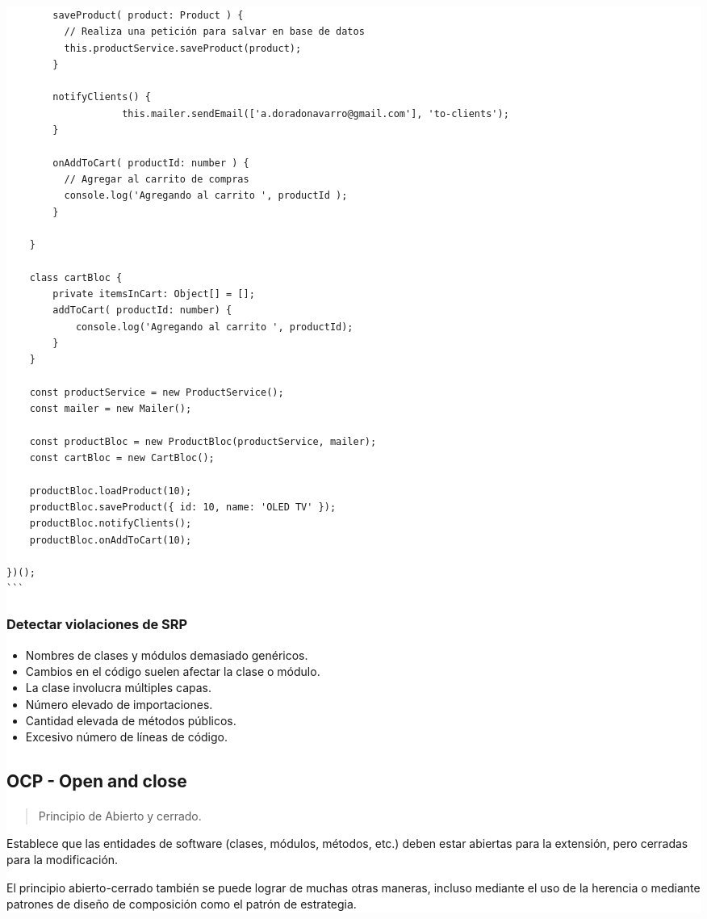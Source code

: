            saveProduct( product: Product ) {
              // Realiza una petición para salvar en base de datos 
              this.productService.saveProduct(product);
            }
        
            notifyClients() {
    					this.mailer.sendEmail(['a.doradonavarro@gmail.com'], 'to-clients');
            }
        
            onAddToCart( productId: number ) {
              // Agregar al carrito de compras
              console.log('Agregando al carrito ', productId );
            }
        
        }
        
        class cartBloc {
    	    private itemsInCart: Object[] = [];
    	    addToCart( productId: number) {
    		    console.log('Agregando al carrito ', productId);
    	    }
        }
        
        const productService = new ProductService();
        const mailer = new Mailer();
        
        const productBloc = new ProductBloc(productService, mailer);
        const cartBloc = new CartBloc();
    
        productBloc.loadProduct(10);
        productBloc.saveProduct({ id: 10, name: 'OLED TV' });
        productBloc.notifyClients();
        productBloc.onAddToCart(10);
    
    })();
    ```
    

### Detectar violaciones de SRP

- Nombres de clases y módulos demasiado genéricos.
- Cambios en el código suelen afectar la clase o módulo.
- La clase involucra múltiples capas.
- Número elevado de importaciones.
- Cantidad elevada de métodos públicos.
- Excesivo número de líneas de código.

## OCP - Open and close

> Principio de Abierto y cerrado.
> 

Establece que las entidades de software (clases, módulos, métodos, etc.) deben estar abiertas para la extensión, pero cerradas para la modificación.

El principio abierto-cerrado también se puede lograr de muchas otras maneras, incluso mediante el uso de la herencia o mediante patrones de diseño de composición como el patrón de estrategia.
